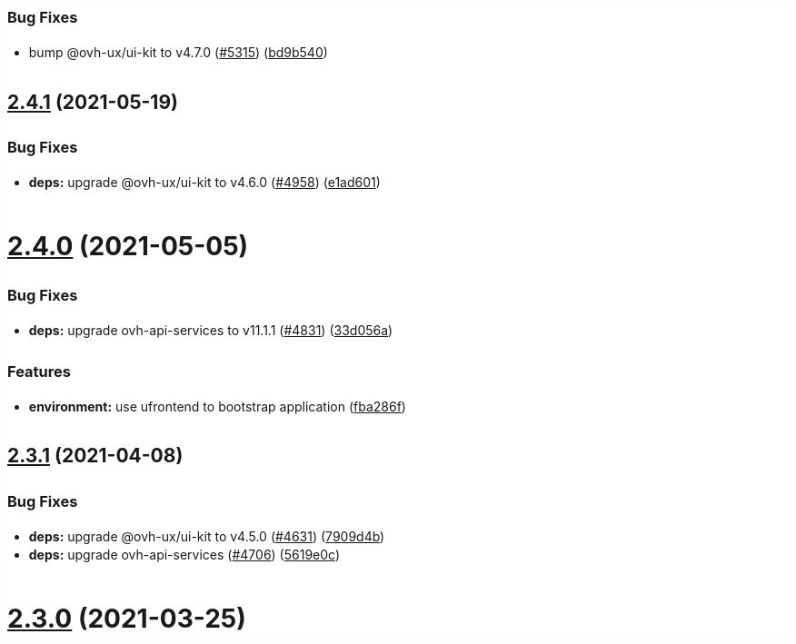 
### Bug Fixes

* bump @ovh-ux/ui-kit to v4.7.0 ([#5315](https://github.com/ovh/manager/issues/5315)) ([bd9b540](https://github.com/ovh/manager/commit/bd9b54015511a001a93866e43c48244fb81af907))



## [2.4.1](https://github.com/ovh/manager/compare/@ovh-ux/manager-support-app@2.4.0...@ovh-ux/manager-support-app@2.4.1) (2021-05-19)


### Bug Fixes

* **deps:** upgrade @ovh-ux/ui-kit to v4.6.0 ([#4958](https://github.com/ovh/manager/issues/4958)) ([e1ad601](https://github.com/ovh/manager/commit/e1ad60151c7b5112138b23224282a64fce226def))



# [2.4.0](https://github.com/ovh/manager/compare/@ovh-ux/manager-support-app@2.3.1...@ovh-ux/manager-support-app@2.4.0) (2021-05-05)


### Bug Fixes

* **deps:** upgrade ovh-api-services to v11.1.1 ([#4831](https://github.com/ovh/manager/issues/4831)) ([33d056a](https://github.com/ovh/manager/commit/33d056a2a8e09392e1f8795a8716c52a15b66b73))


### Features

* **environment:** use ufrontend to bootstrap application ([fba286f](https://github.com/ovh/manager/commit/fba286f89e58e73f8899da0dbac615f65fc6a7f8))



## [2.3.1](https://github.com/ovh/manager/compare/@ovh-ux/manager-support-app@2.3.0...@ovh-ux/manager-support-app@2.3.1) (2021-04-08)


### Bug Fixes

* **deps:** upgrade @ovh-ux/ui-kit to v4.5.0 ([#4631](https://github.com/ovh/manager/issues/4631)) ([7909d4b](https://github.com/ovh/manager/commit/7909d4b5b8001de15204fd632fd08b6814c4a786))
* **deps:** upgrade ovh-api-services ([#4706](https://github.com/ovh/manager/issues/4706)) ([5619e0c](https://github.com/ovh/manager/commit/5619e0c761a865be15701e096745c68dcc824f8e))



# [2.3.0](https://github.com/ovh/manager/compare/@ovh-ux/manager-support-app@2.2.5...@ovh-ux/manager-support-app@2.3.0) (2021-03-25)
